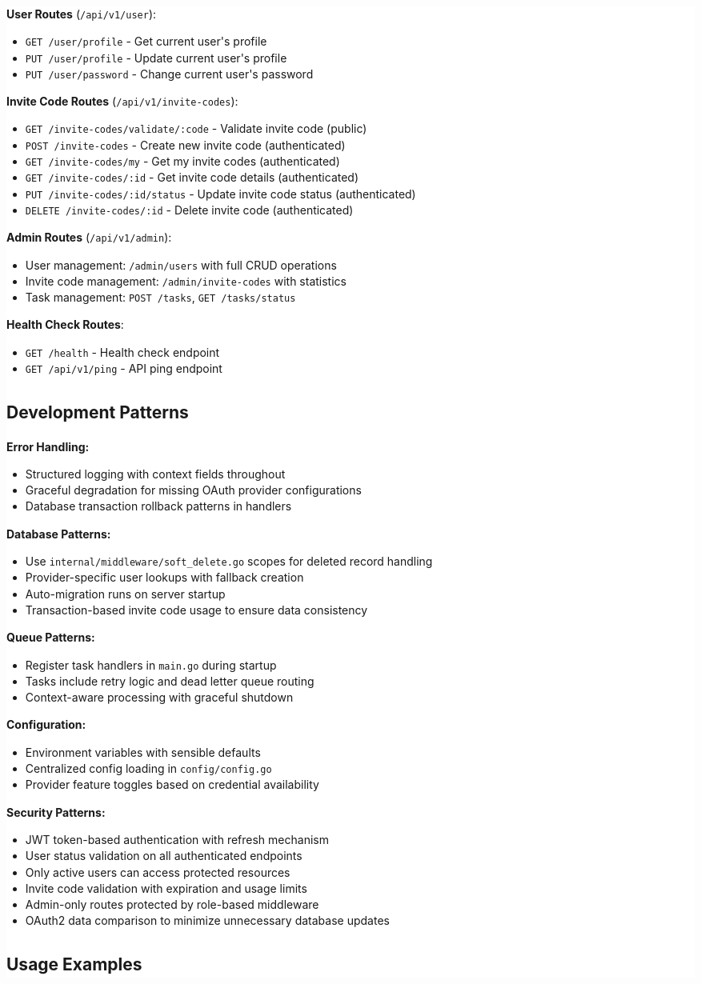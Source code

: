 **User Routes** (`/api/v1/user`):
- `GET /user/profile` - Get current user's profile
- `PUT /user/profile` - Update current user's profile
- `PUT /user/password` - Change current user's password

**Invite Code Routes** (`/api/v1/invite-codes`):
- `GET /invite-codes/validate/:code` - Validate invite code (public)
- `POST /invite-codes` - Create new invite code (authenticated)
- `GET /invite-codes/my` - Get my invite codes (authenticated)
- `GET /invite-codes/:id` - Get invite code details (authenticated)
- `PUT /invite-codes/:id/status` - Update invite code status (authenticated)
- `DELETE /invite-codes/:id` - Delete invite code (authenticated)

**Admin Routes** (`/api/v1/admin`):
- User management: `/admin/users` with full CRUD operations
- Invite code management: `/admin/invite-codes` with statistics
- Task management: `POST /tasks`, `GET /tasks/status`

**Health Check Routes**:
- `GET /health` - Health check endpoint
- `GET /api/v1/ping` - API ping endpoint

## Development Patterns

**Error Handling:**
- Structured logging with context fields throughout
- Graceful degradation for missing OAuth provider configurations
- Database transaction rollback patterns in handlers

**Database Patterns:**
- Use `internal/middleware/soft_delete.go` scopes for deleted record handling
- Provider-specific user lookups with fallback creation
- Auto-migration runs on server startup
- Transaction-based invite code usage to ensure data consistency

**Queue Patterns:**
- Register task handlers in `main.go` during startup
- Tasks include retry logic and dead letter queue routing
- Context-aware processing with graceful shutdown

**Configuration:**
- Environment variables with sensible defaults
- Centralized config loading in `config/config.go`
- Provider feature toggles based on credential availability

**Security Patterns:**
- JWT token-based authentication with refresh mechanism
- User status validation on all authenticated endpoints
- Only active users can access protected resources
- Invite code validation with expiration and usage limits
- Admin-only routes protected by role-based middleware
- OAuth2 data comparison to minimize unnecessary database updates

## Usage Examples
